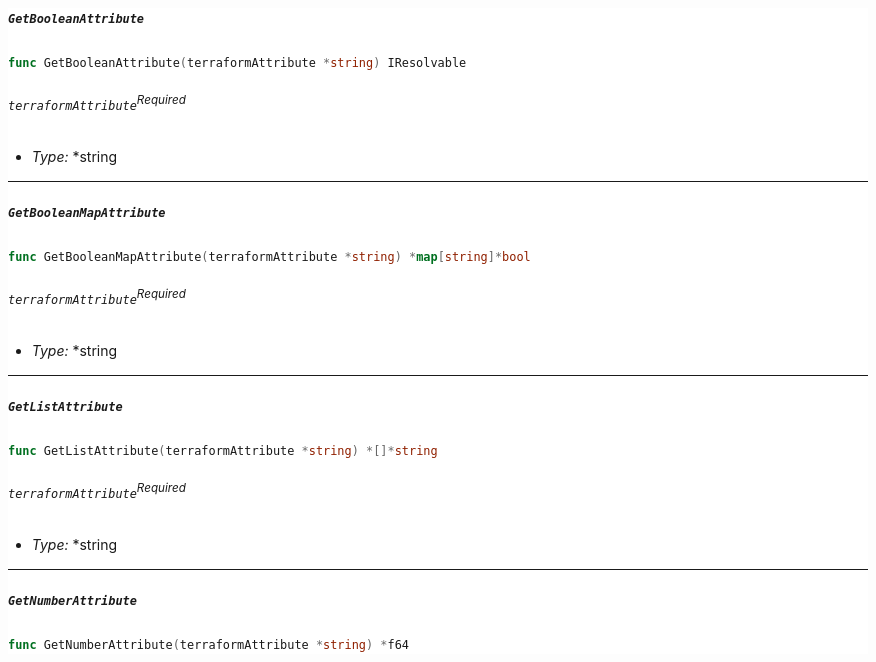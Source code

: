 ##### `GetBooleanAttribute` <a name="GetBooleanAttribute" id="@cdktf/provider-vault.managedKeys.ManagedKeys.getBooleanAttribute"></a>

```go
func GetBooleanAttribute(terraformAttribute *string) IResolvable
```

###### `terraformAttribute`<sup>Required</sup> <a name="terraformAttribute" id="@cdktf/provider-vault.managedKeys.ManagedKeys.getBooleanAttribute.parameter.terraformAttribute"></a>

- *Type:* *string

---

##### `GetBooleanMapAttribute` <a name="GetBooleanMapAttribute" id="@cdktf/provider-vault.managedKeys.ManagedKeys.getBooleanMapAttribute"></a>

```go
func GetBooleanMapAttribute(terraformAttribute *string) *map[string]*bool
```

###### `terraformAttribute`<sup>Required</sup> <a name="terraformAttribute" id="@cdktf/provider-vault.managedKeys.ManagedKeys.getBooleanMapAttribute.parameter.terraformAttribute"></a>

- *Type:* *string

---

##### `GetListAttribute` <a name="GetListAttribute" id="@cdktf/provider-vault.managedKeys.ManagedKeys.getListAttribute"></a>

```go
func GetListAttribute(terraformAttribute *string) *[]*string
```

###### `terraformAttribute`<sup>Required</sup> <a name="terraformAttribute" id="@cdktf/provider-vault.managedKeys.ManagedKeys.getListAttribute.parameter.terraformAttribute"></a>

- *Type:* *string

---

##### `GetNumberAttribute` <a name="GetNumberAttribute" id="@cdktf/provider-vault.managedKeys.ManagedKeys.getNumberAttribute"></a>

```go
func GetNumberAttribute(terraformAttribute *string) *f64
```
